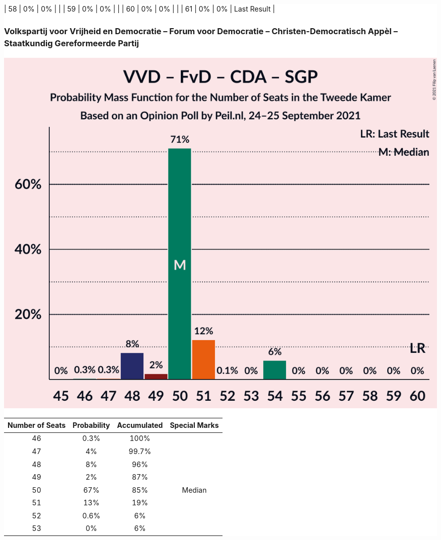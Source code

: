 | 58 | 0% | 0% |  |
| 59 | 0% | 0% |  |
| 60 | 0% | 0% |  |
| 61 | 0% | 0% | Last Result |

### Volkspartij voor Vrijheid en Democratie – Forum voor Democratie – Christen-Democratisch Appèl – Staatkundig Gereformeerde Partij

![Graph with seats probability mass function not yet produced](2021-09-25-Peilnl-coalitions-seats-pmf-vvd–fvd–cda–sgp.png "Seats Probability Mass Function")

| Number of Seats | Probability | Accumulated | Special Marks |
|:---------------:|:-----------:|:-----------:|:-------------:|
| 46 | 0.3% | 100% |  |
| 47 | 4% | 99.7% |  |
| 48 | 8% | 96% |  |
| 49 | 2% | 87% |  |
| 50 | 67% | 85% | Median |
| 51 | 13% | 19% |  |
| 52 | 0.6% | 6% |  |
| 53 | 0% | 6% |  |